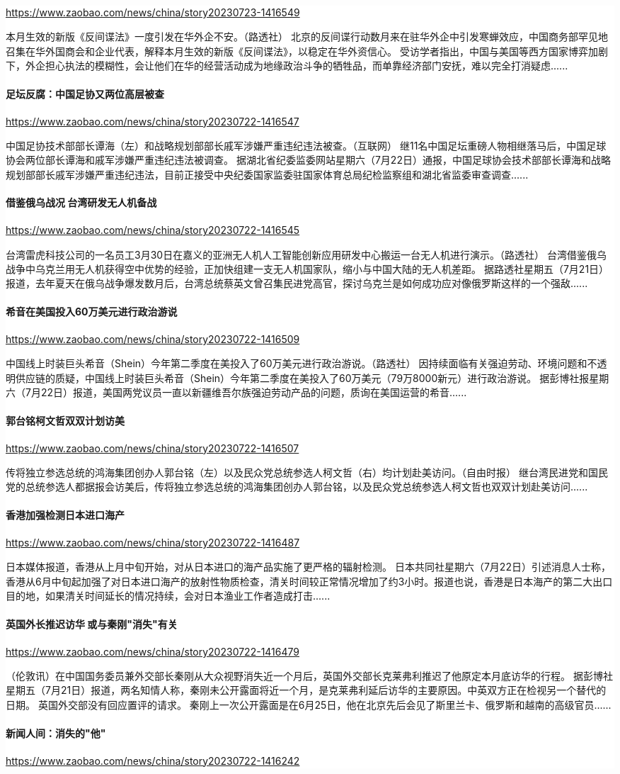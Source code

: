 https://www.zaobao.com/news/china/story20230723-1416549

本月生效的新版《反间谍法》一度引发在华外企不安。（路透社）
北京的反间谍行动数月来在驻华外企中引发寒蝉效应，中国商务部罕见地召集在华外国商会和企业代表，解释本月生效的新版《反间谍法》，以稳定在华外资信心。
受访学者指出，中国与美国等西方国家博弈加剧下，外企担心执法的模糊性，会让他们在华的经营活动成为地缘政治斗争的牺牲品，而单靠经济部门安抚，难以完全打消疑虑......

#### 足坛反腐：中国足协又两位高层被查

https://www.zaobao.com/news/china/story20230722-1416547

中国足协技术部部长谭海（左）和战略规划部部长戚军涉嫌严重违纪违法被查。（互联网）
继11名中国足坛重磅人物相继落马后，中国足球协会两位部长谭海和戚军涉嫌严重违纪违法被调查。
据湖北省纪委监委网站星期六（7月22日）通报，中国足球协会技术部部长谭海和战略规划部部长戚军涉嫌严重违纪违法，目前正接受中央纪委国家监委驻国家体育总局纪检监察组和湖北省监委审查调查......

#### 借鉴俄乌战况 台湾研发无人机备战

https://www.zaobao.com/news/china/story20230722-1416545

台湾雷虎科技公司的一名员工3月30日在嘉义的亚洲无人机人工智能创新应用研发中心搬运一台无人机进行演示。（路透社）
台湾借鉴俄乌战争中乌克兰用无人机获得空中优势的经验，正加快组建一支无人机国家队，缩小与中国大陆的无人机差距。
据路透社星期五（7月21日）报道，去年夏天在俄乌战争爆发数月后，台湾总统蔡英文曾召集民进党高官，探讨乌克兰是如何成功应对像俄罗斯这样的一个强敌......

#### 希音在美国投入60万美元进行政治游说

https://www.zaobao.com/news/china/story20230722-1416509

中国线上时装巨头希音（Shein）今年第二季度在美投入了60万美元进行政治游说。（路透社）
因持续面临有关强迫劳动、环境问题和不透明供应链的质疑，中国线上时装巨头希音（Shein）今年第二季度在美投入了60万美元（79万8000新元）进行政治游说。
据彭博社报星期六（7月22日）报道，美国两党议员一直以新疆维吾尔族强迫劳动产品的问题，质询在美国运营的希音......

#### 郭台铭柯文哲双双计划访美

https://www.zaobao.com/news/china/story20230722-1416507

传将独立参选总统的鸿海集团创办人郭台铭（左）以及民众党总统参选人柯文哲（右）均计划赴美访问。（自由时报）
继台湾民进党和国民党的总统参选人都据报会访美后，传将独立参选总统的鸿海集团创办人郭台铭，以及民众党总统参选人柯文哲也双双计划赴美访问......

#### 香港加强检测日本进口海产

https://www.zaobao.com/news/china/story20230722-1416487

日本媒体报道，香港从上月中旬开始，对从日本进口的海产品实施了更严格的辐射检测。
日本共同社星期六（7月22日）引述消息人士称，香港从6月中旬起加强了对日本进口海产的放射性物质检查，清关时间较正常情况增加了约3小时。报道也说，香港是日本海产的第二大出口目的地，如果清关时间延长的情况持续，会对日本渔业工作者造成打击......

#### 英国外长推迟访华 或与秦刚"消失"有关

https://www.zaobao.com/news/china/story20230722-1416479

（伦敦讯）在中国国务委员兼外交部长秦刚从大众视野消失近一个月后，英国外交部长克莱弗利推迟了他原定本月底访华的行程。
据彭博社星期五（7月21日）报道，两名知情人称，秦刚未公开露面将近一个月，是克莱弗利延后访华的主要原因。中英双方正在检视另一个替代的日期。
英国外交部没有回应置评的请求。
秦刚上一次公开露面是在6月25日，他在北京先后会见了斯里兰卡、俄罗斯和越南的高级官员......

#### 新闻人间：消失的"他"

https://www.zaobao.com/news/china/story20230722-1416242
